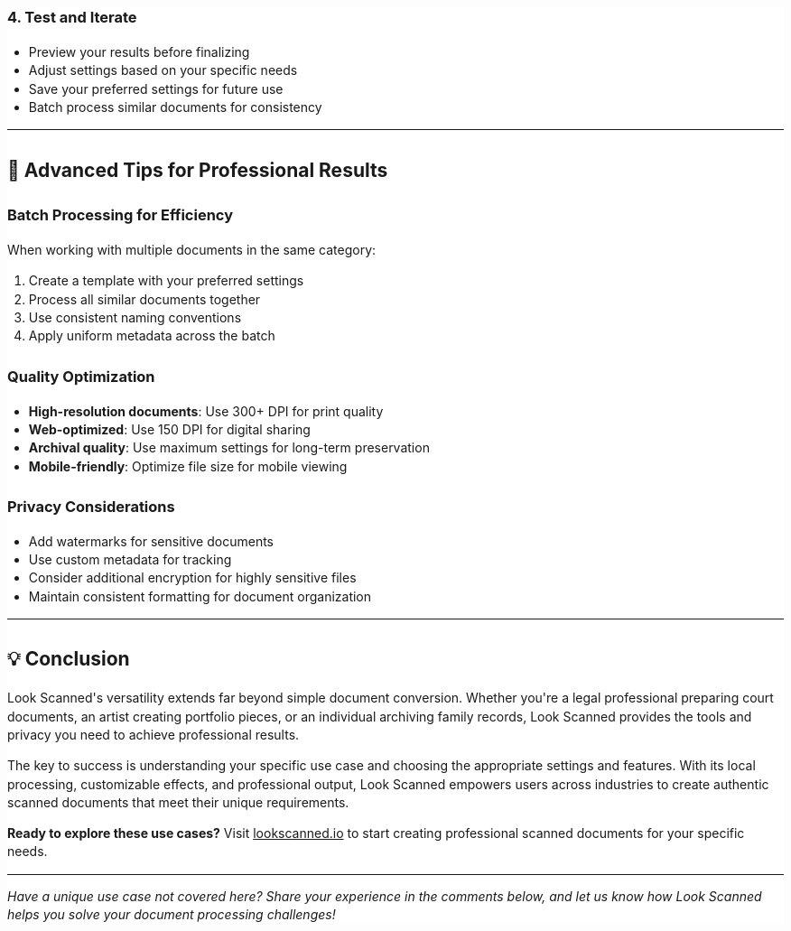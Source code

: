 ### 4. **Test and Iterate**
- Preview your results before finalizing
- Adjust settings based on your specific needs
- Save your preferred settings for future use
- Batch process similar documents for consistency

---

## 🚀 Advanced Tips for Professional Results

### **Batch Processing for Efficiency**
When working with multiple documents in the same category:
1. Create a template with your preferred settings
2. Process all similar documents together
3. Use consistent naming conventions
4. Apply uniform metadata across the batch

### **Quality Optimization**
- **High-resolution documents**: Use 300+ DPI for print quality
- **Web-optimized**: Use 150 DPI for digital sharing
- **Archival quality**: Use maximum settings for long-term preservation
- **Mobile-friendly**: Optimize file size for mobile viewing

### **Privacy Considerations**
- Add watermarks for sensitive documents
- Use custom metadata for tracking
- Consider additional encryption for highly sensitive files
- Maintain consistent formatting for document organization

---

## 💡 Conclusion

Look Scanned's versatility extends far beyond simple document conversion. Whether you're a legal professional preparing court documents, an artist creating portfolio pieces, or an individual archiving family records, Look Scanned provides the tools and privacy you need to achieve professional results.

The key to success is understanding your specific use case and choosing the appropriate settings and features. With its local processing, customizable effects, and professional output, Look Scanned empowers users across industries to create authentic scanned documents that meet their unique requirements.

**Ready to explore these use cases?** Visit [lookscanned.io](https://lookscanned.io) to start creating professional scanned documents for your specific needs.

---

*Have a unique use case not covered here? Share your experience in the comments below, and let us know how Look Scanned helps you solve your document processing challenges!*
